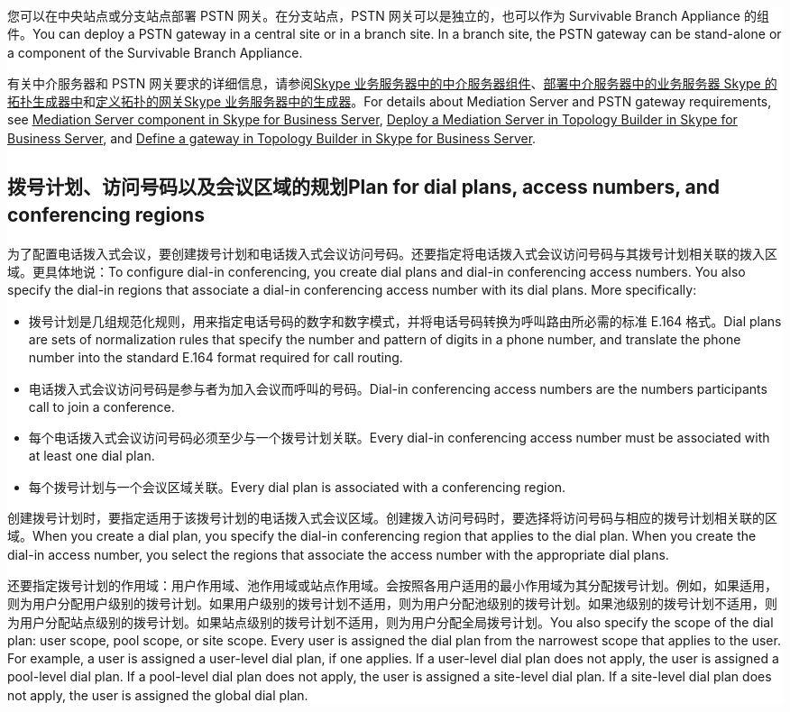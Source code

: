 <span data-ttu-id="c3622-p106">您可以在中央站点或分支站点部署 PSTN 网关。在分支站点，PSTN 网关可以是独立的，也可以作为 Survivable Branch Appliance 的组件。</span><span class="sxs-lookup"><span data-stu-id="c3622-p106">You can deploy a PSTN gateway in a central site or in a branch site. In a branch site, the PSTN gateway can be stand-alone or a component of the Survivable Branch Appliance.</span></span>
  
<span data-ttu-id="c3622-129">有关中介服务器和 PSTN 网关要求的详细信息，请参阅[Skype 业务服务器中的中介服务器组件](../../plan-your-deployment/enterprise-voice-solution/mediation-server.md)、[部署中介服务器中的业务服务器 Skype 的拓扑生成器中](../../deploy/deploy-enterprise-voice/deploy-a-mediation-server.md)和[定义拓扑的网关Skype 业务服务器中的生成器](../../deploy/deploy-enterprise-voice/define-a-gateway.md)。</span><span class="sxs-lookup"><span data-stu-id="c3622-129">For details about Mediation Server and PSTN gateway requirements, see [Mediation Server component in Skype for Business Server](../../plan-your-deployment/enterprise-voice-solution/mediation-server.md), [Deploy a Mediation Server in Topology Builder in Skype for Business Server](../../deploy/deploy-enterprise-voice/deploy-a-mediation-server.md), and [Define a gateway in Topology Builder in Skype for Business Server](../../deploy/deploy-enterprise-voice/define-a-gateway.md).</span></span>
  
## <a name="plan-for-dial-plans-access-numbers-and-conferencing-regions"></a><span data-ttu-id="c3622-130">拨号计划、访问号码以及会议区域的规划</span><span class="sxs-lookup"><span data-stu-id="c3622-130">Plan for dial plans, access numbers, and conferencing regions</span></span>

<span data-ttu-id="c3622-p107">为了配置电话拨入式会议，要创建拨号计划和电话拨入式会议访问号码。还要指定将电话拨入式会议访问号码与其拨号计划相关联的拨入区域。更具体地说：</span><span class="sxs-lookup"><span data-stu-id="c3622-p107">To configure dial-in conferencing, you create dial plans and dial-in conferencing access numbers. You also specify the dial-in regions that associate a dial-in conferencing access number with its dial plans. More specifically:</span></span>
  
- <span data-ttu-id="c3622-134">拨号计划是几组规范化规则，用来指定电话号码的数字和数字模式，并将电话号码转换为呼叫路由所必需的标准 E.164 格式。</span><span class="sxs-lookup"><span data-stu-id="c3622-134">Dial plans are sets of normalization rules that specify the number and pattern of digits in a phone number, and translate the phone number into the standard E.164 format required for call routing.</span></span>
    
- <span data-ttu-id="c3622-135">电话拨入式会议访问号码是参与者为加入会议而呼叫的号码。</span><span class="sxs-lookup"><span data-stu-id="c3622-135">Dial-in conferencing access numbers are the numbers participants call to join a conference.</span></span>
    
- <span data-ttu-id="c3622-136">每个电话拨入式会议访问号码必须至少与一个拨号计划关联。</span><span class="sxs-lookup"><span data-stu-id="c3622-136">Every dial-in conferencing access number must be associated with at least one dial plan.</span></span> 
    
- <span data-ttu-id="c3622-137">每个拨号计划与一个会议区域关联。</span><span class="sxs-lookup"><span data-stu-id="c3622-137">Every dial plan is associated with a conferencing region.</span></span>
    
<span data-ttu-id="c3622-p108">创建拨号计划时，要指定适用于该拨号计划的电话拨入式会议区域。创建拨入访问号码时，要选择将访问号码与相应的拨号计划相关联的区域。</span><span class="sxs-lookup"><span data-stu-id="c3622-p108">When you create a dial plan, you specify the dial-in conferencing region that applies to the dial plan. When you create the dial-in access number, you select the regions that associate the access number with the appropriate dial plans.</span></span>
  
<span data-ttu-id="c3622-p109">还要指定拨号计划的作用域：用户作用域、池作用域或站点作用域。会按照各用户适用的最小作用域为其分配拨号计划。例如，如果适用，则为用户分配用户级别的拨号计划。如果用户级别的拨号计划不适用，则为用户分配池级别的拨号计划。如果池级别的拨号计划不适用，则为用户分配站点级别的拨号计划。如果站点级别的拨号计划不适用，则为用户分配全局拨号计划。</span><span class="sxs-lookup"><span data-stu-id="c3622-p109">You also specify the scope of the dial plan: user scope, pool scope, or site scope. Every user is assigned the dial plan from the narrowest scope that applies to the user. For example, a user is assigned a user-level dial plan, if one applies. If a user-level dial plan does not apply, the user is assigned a pool-level dial plan. If a pool-level dial plan does not apply, the user is assigned a site-level dial plan. If a site-level dial plan does not apply, the user is assigned the global dial plan.</span></span> 
  